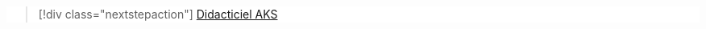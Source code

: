 > [!div class="nextstepaction"]
> [Didacticiel AKS][aks-tutorial]


[kubectl]: https://kubernetes.io/docs/reference/kubectl/
[kubectl-apply]: https://kubernetes.io/docs/reference/generated/kubectl/kubectl-commands#apply
[kubectl-get]: https://kubernetes.io/docs/reference/generated/kubectl/kubectl-commands#get


[kubernetes-concepts]: ../concepts-clusters-workloads.md
[aks-tutorial]: ../tutorial-kubernetes-prepare-app.md
[azure-resource-group]: ../../azure-resource-manager/management/overview.md
[az-aks-create]: /cli/azure/aks#az-aks-create
[az-aks-get-credentials]: /cli/azure/aks#az-aks-get-credentials
[az-aks-install-cli]: /cli/azure/aks#az-aks-install-cli
[az-group-create]: /cli/azure/group#az-group-create
[az-group-delete]: /cli/azure/group#az-group-delete
[kubernetes-deployment]: ../concepts-clusters-workloads.md#deployments-and-yaml-manifests
[aks-solution-guidance]: /azure/architecture/reference-architectures/containers/aks-start-here?toc=/azure/aks/toc.json&bc=/azure/aks/breadcrumb/toc.json
[baseline-reference-architecture]: /azure/architecture/reference-architectures/containers/aks/baseline-aks?toc=/azure/aks/toc.json&bc=/azure/aks/breadcrumb/toc.json
